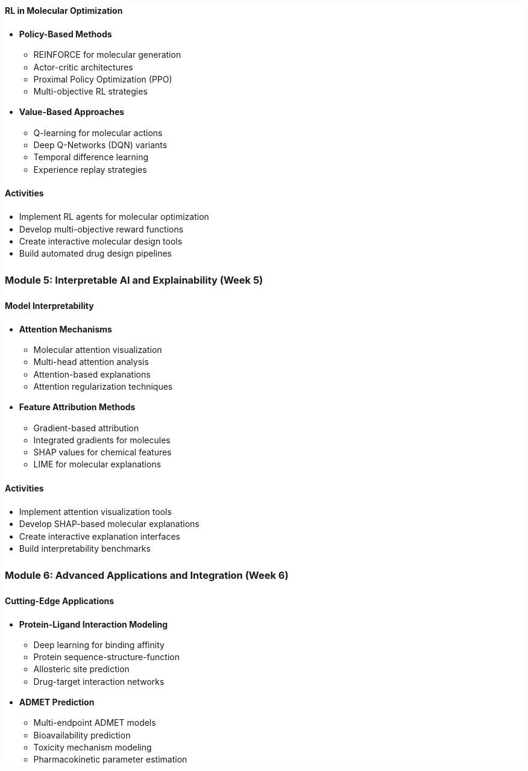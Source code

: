 #### RL in Molecular Optimization
- **Policy-Based Methods**
  - REINFORCE for molecular generation
  - Actor-critic architectures
  - Proximal Policy Optimization (PPO)
  - Multi-objective RL strategies

- **Value-Based Approaches**
  - Q-learning for molecular actions
  - Deep Q-Networks (DQN) variants
  - Temporal difference learning
  - Experience replay strategies

#### Activities
- Implement RL agents for molecular optimization
- Develop multi-objective reward functions
- Create interactive molecular design tools
- Build automated drug design pipelines

### Module 5: Interpretable AI and Explainability (Week 5)

#### Model Interpretability
- **Attention Mechanisms**
  - Molecular attention visualization
  - Multi-head attention analysis
  - Attention-based explanations
  - Attention regularization techniques

- **Feature Attribution Methods**
  - Gradient-based attribution
  - Integrated gradients for molecules
  - SHAP values for chemical features
  - LIME for molecular explanations

#### Activities
- Implement attention visualization tools
- Develop SHAP-based molecular explanations
- Create interactive explanation interfaces
- Build interpretability benchmarks

### Module 6: Advanced Applications and Integration (Week 6)

#### Cutting-Edge Applications
- **Protein-Ligand Interaction Modeling**
  - Deep learning for binding affinity
  - Protein sequence-structure-function
  - Allosteric site prediction
  - Drug-target interaction networks

- **ADMET Prediction**
  - Multi-endpoint ADMET models
  - Bioavailability prediction
  - Toxicity mechanism modeling
  - Pharmacokinetic parameter estimation
